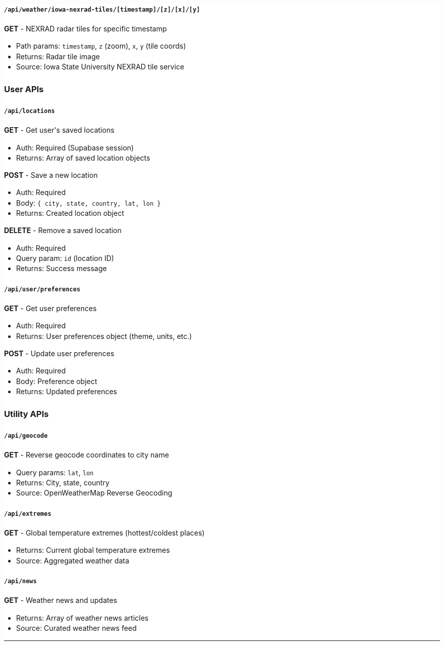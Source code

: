 #### `/api/weather/iowa-nexrad-tiles/[timestamp]/[z]/[x]/[y]`
**GET** - NEXRAD radar tiles for specific timestamp
- Path params: `timestamp`, `z` (zoom), `x`, `y` (tile coords)
- Returns: Radar tile image
- Source: Iowa State University NEXRAD tile service

### User APIs

#### `/api/locations`
**GET** - Get user's saved locations
- Auth: Required (Supabase session)
- Returns: Array of saved location objects

**POST** - Save a new location
- Auth: Required
- Body: `{ city, state, country, lat, lon }`
- Returns: Created location object

**DELETE** - Remove a saved location
- Auth: Required
- Query param: `id` (location ID)
- Returns: Success message

#### `/api/user/preferences`
**GET** - Get user preferences
- Auth: Required
- Returns: User preferences object (theme, units, etc.)

**POST** - Update user preferences
- Auth: Required
- Body: Preference object
- Returns: Updated preferences

### Utility APIs

#### `/api/geocode`
**GET** - Reverse geocode coordinates to city name
- Query params: `lat`, `lon`
- Returns: City, state, country
- Source: OpenWeatherMap Reverse Geocoding

#### `/api/extremes`
**GET** - Global temperature extremes (hottest/coldest places)
- Returns: Current global temperature extremes
- Source: Aggregated weather data

#### `/api/news`
**GET** - Weather news and updates
- Returns: Array of weather news articles
- Source: Curated weather news feed

---